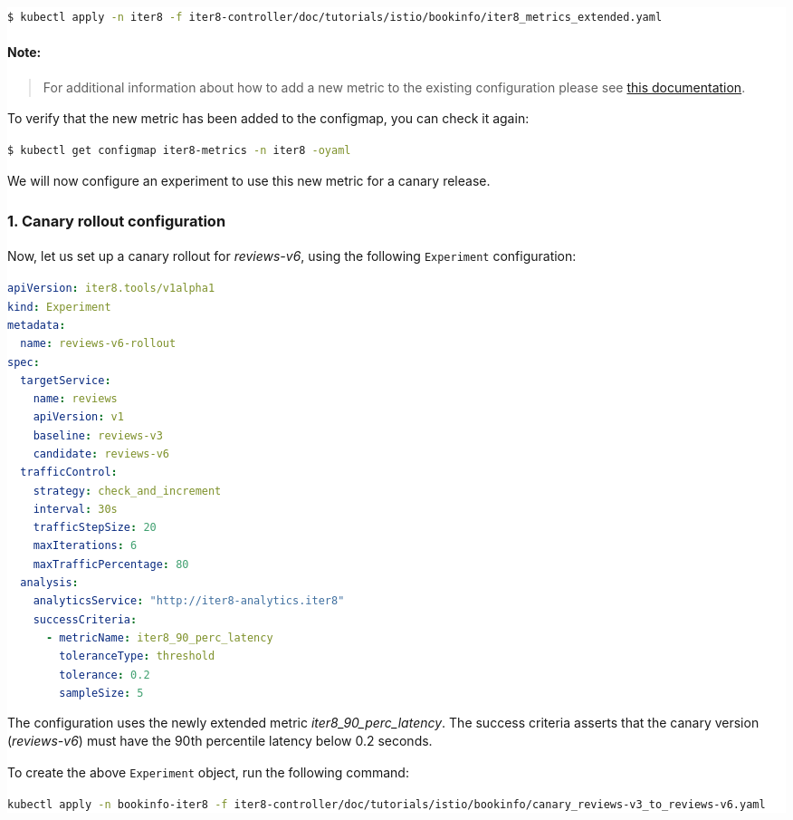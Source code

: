 ```bash
$ kubectl apply -n iter8 -f iter8-controller/doc/tutorials/istio/bookinfo/iter8_metrics_extended.yaml
```

#### Note:
> For additional information about how to add a new metric to the existing configuration please see [this documentation](metrics.md).

To verify that the new metric has been added to the configmap, you can check it again:

```bash
$ kubectl get configmap iter8-metrics -n iter8 -oyaml
```

We will now configure an experiment to use this new metric for a canary release.

### 1. Canary rollout configuration

Now, let us set up a canary rollout for _reviews-v6_, using the following `Experiment` configuration:

```yaml
apiVersion: iter8.tools/v1alpha1
kind: Experiment
metadata:
  name: reviews-v6-rollout
spec:
  targetService:
    name: reviews
    apiVersion: v1
    baseline: reviews-v3
    candidate: reviews-v6
  trafficControl:
    strategy: check_and_increment
    interval: 30s
    trafficStepSize: 20
    maxIterations: 6
    maxTrafficPercentage: 80
  analysis:
    analyticsService: "http://iter8-analytics.iter8"
    successCriteria:
      - metricName: iter8_90_perc_latency
        toleranceType: threshold
        tolerance: 0.2
        sampleSize: 5
```

The configuration uses the newly extended metric _iter8_90_perc_latency_. The success criteria asserts that the canary version (_reviews-v6_) must have the 90th percentile latency below 0.2 seconds.

To create the above `Experiment` object, run the following command:

```bash
kubectl apply -n bookinfo-iter8 -f iter8-controller/doc/tutorials/istio/bookinfo/canary_reviews-v3_to_reviews-v6.yaml
```
